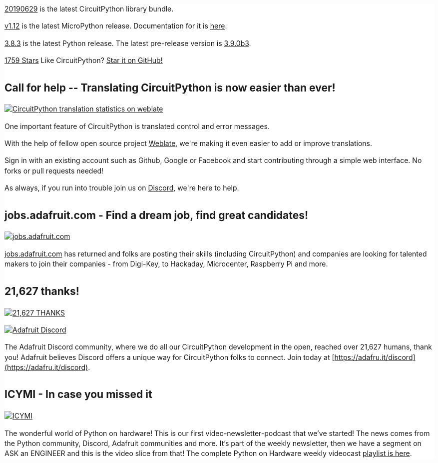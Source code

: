 [20190629](https://github.com/adafruit/Adafruit_CircuitPython_Bundle/releases/latest) is the latest CircuitPython library bundle.

[v1.12](https://micropython.org/download) is the latest MicroPython release. Documentation for it is [here](http://docs.micropython.org/en/latest/pyboard/).

[3.8.3](https://www.python.org/downloads/) is the latest Python release. The latest pre-release version is [3.9.0b3](https://www.python.org/download/pre-releases/).

[1759 Stars](https://github.com/adafruit/circuitpython/stargazers) Like CircuitPython? [Star it on GitHub!](https://github.com/adafruit/circuitpython)

## Call for help -- Translating CircuitPython is now easier than ever!

[![CircuitPython translation statistics on weblate](../assets/20200630/20200630weblate.jpg)](https://hosted.weblate.org/engage/circuitpython/)

One important feature of CircuitPython is translated control and error messages.

With the help of fellow open source project [Weblate](https://weblate.org/), we're making it even easier to add or improve translations.

Sign in with an existing account such as Github, Google or Facebook and start contributing through a simple web interface. No forks or pull requests needed!

As always, if you run into trouble join us on [Discord](https://adafru.it/discord), we're here to help.

## jobs.adafruit.com - Find a dream job, find great candidates!

[![jobs.adafruit.com](../assets/20200630/jobs.jpg)](https://jobs.adafruit.com/)

[jobs.adafruit.com](https://jobs.adafruit.com/) has returned and folks are posting their skills (including CircuitPython) and companies are looking for talented makers to join their companies - from Digi-Key, to Hackaday, Microcenter, Raspberry Pi and more.

## 21,627 thanks!

[![21,627 THANKS](../assets/20200630/21kdiscord.jpg)](https://adafru.it/discord)

[![Adafruit Discord](https://discordapp.com/api/guilds/327254708534116352/embed.png?style=banner3)](https://discord.gg/adafruit)

The Adafruit Discord community, where we do all our CircuitPython development in the open, reached over 21,627 humans, thank you!  Adafruit believes Discord offers a unique way for CircuitPython folks to connect. Join today at [https://adafru.it/discord](https://adafru.it/discord).

## ICYMI - In case you missed it

[![ICYMI](../assets/20200630/20200630icymi.jpg)](https://www.youtube.com/playlist?list=PLjF7R1fz_OOXRMjM7Sm0J2Xt6H81TdDev)

The wonderful world of Python on hardware! This is our first video-newsletter-podcast that we’ve started! The news comes from the Python community, Discord, Adafruit communities and more. It’s part of the weekly newsletter, then we have a segment on ASK an ENGINEER and this is the video slice from that! The complete Python on Hardware weekly videocast [playlist is here](https://www.youtube.com/playlist?list=PLjF7R1fz_OOXRMjM7Sm0J2Xt6H81TdDev). 
